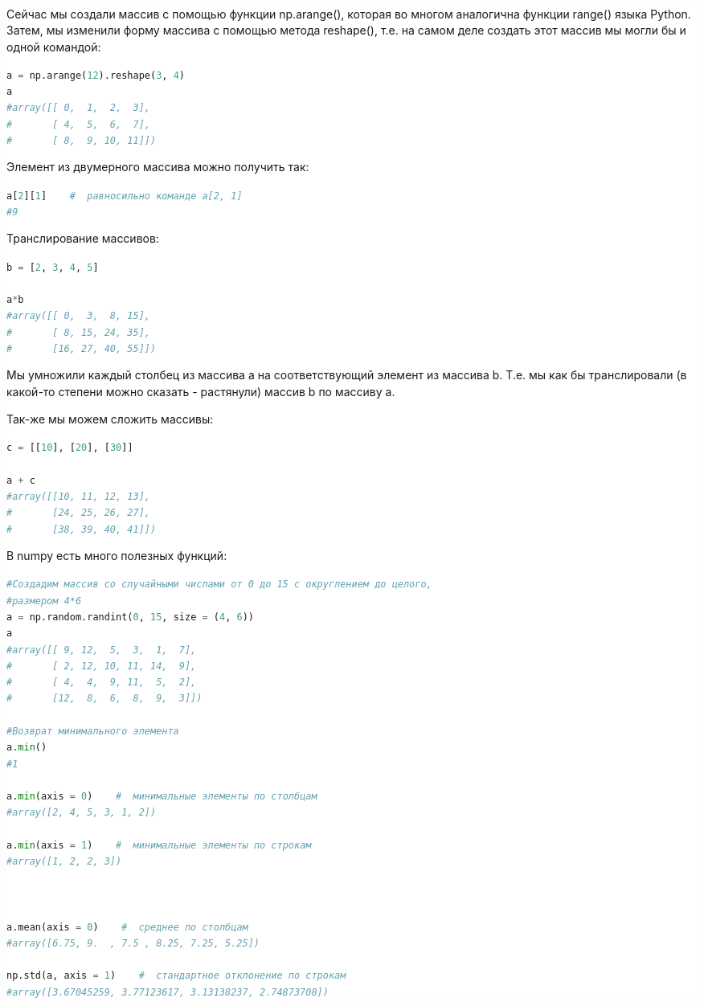 Сейчас мы создали массив с помощью функции np.arange(), которая во многом аналогична функции range() языка Python. Затем, мы изменили форму массива с помощью метода reshape(), т.е. на самом деле создать этот массив мы могли бы и одной командой:
```python
a = np.arange(12).reshape(3, 4)
a
#array([[ 0,  1,  2,  3],
#       [ 4,  5,  6,  7],
#       [ 8,  9, 10, 11]])
```

Элемент из двумерного массива можно получить так:
```python
a[2][1]    #  равносильно команде a[2, 1]
#9
```
Транслирование массивов:
```python
b = [2, 3, 4, 5]

a*b
#array([[ 0,  3,  8, 15],
#       [ 8, 15, 24, 35],
#       [16, 27, 40, 55]])
```
Мы умножили каждый столбец из массива a на соответствующий элемент из массива b. Т.е. мы как бы транслировали (в какой-то степени можно сказать - растянули) массив b по массиву a.

Так-же мы можем сложить массивы:
```python
c = [[10], [20], [30]]

a + c
#array([[10, 11, 12, 13],
#       [24, 25, 26, 27],
#       [38, 39, 40, 41]])
```

В numpy есть много полезных функций:

```python
#Создадим массив со случайными числами от 0 до 15 c округлением до целого,
#размером 4*6
a = np.random.randint(0, 15, size = (4, 6))
a
#array([[ 9, 12,  5,  3,  1,  7],
#       [ 2, 12, 10, 11, 14,  9],
#       [ 4,  4,  9, 11,  5,  2],
#       [12,  8,  6,  8,  9,  3]])

#Возврат минимального элемента
a.min()
#1

a.min(axis = 0)    #  минимальные элементы по столбцам
#array([2, 4, 5, 3, 1, 2])

a.min(axis = 1)    #  минимальные элементы по строкам
#array([1, 2, 2, 3])



a.mean(axis = 0)    #  среднее по столбцам
#array([6.75, 9.  , 7.5 , 8.25, 7.25, 5.25])
 
np.std(a, axis = 1)    #  стандартное отклонение по строкам
#array([3.67045259, 3.77123617, 3.13138237, 2.74873708])
```